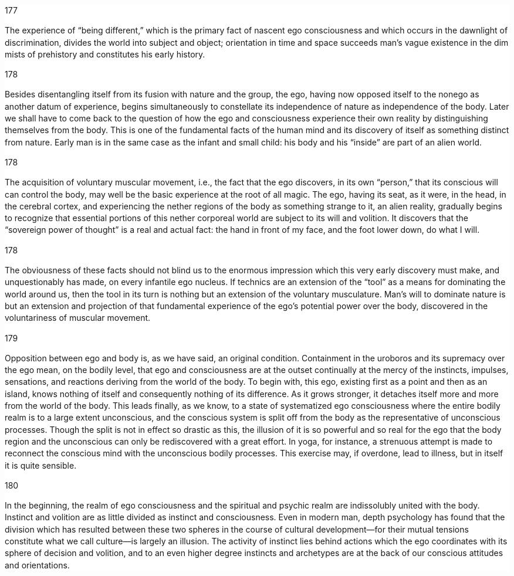177

The experience of “being different,” which is the primary fact of nascent ego consciousness and which occurs in the dawnlight of discrimination, divides the world into subject and object; orientation in time and space succeeds man’s vague existence in the dim mists of prehistory and constitutes his early history.

178

Besides disentangling itself from its fusion with nature and the group, the ego, having now opposed itself to the nonego as another datum of experience, begins simultaneously to constellate its independence of nature as independence of the body. Later we shall have to come back to the question of how the ego and consciousness experience their own reality by distinguishing themselves from the body. This is one of the fundamental facts of the human mind and its discovery of itself as something distinct from nature. Early man is in the same case as the infant and small child: his body and his “inside” are part of an alien world.

178

The acquisition of voluntary muscular movement, i.e., the fact that the ego discovers, in its own “person,” that its conscious will can control the body, may well be the basic experience at the root of all magic. The ego, having its seat, as it were, in the head, in the cerebral cortex, and experiencing the nether regions of the body as something strange to it, an alien reality, gradually begins to recognize that essential portions of this nether corporeal world are subject to its will and volition. It discovers that the “sovereign power of thought” is a real and actual fact: the hand in front of my face, and the foot lower down, do what I will.

178

The obviousness of these facts should not blind us to the enormous impression which this very early discovery must make, and unquestionably has made, on every infantile ego nucleus. If technics are an extension of the “tool” as a means for dominating the world around us, then the tool in its turn is nothing but an extension of the voluntary musculature. Man’s will to dominate nature is but an extension and projection of that fundamental experience of the ego’s potential power over the body, discovered in the voluntariness of muscular movement.

179

Opposition between ego and body is, as we have said, an original condition. Containment in the uroboros and its supremacy over the ego mean, on the bodily level, that ego and consciousness are at the outset continually at the mercy of the instincts, impulses, sensations, and reactions deriving from the world of the body. To begin with, this ego, existing first as a point and then as an island, knows nothing of itself and consequently nothing of its difference. As it grows stronger, it detaches itself more and more from the world of the body. This leads finally, as we know, to a state of systematized ego consciousness where the entire bodily realm is to a large extent unconscious, and the conscious system is split off from the body as the representative of unconscious processes. Though the split is not in effect so drastic as this, the illusion of it is so powerful and so real for the ego that the body region and the unconscious can only be rediscovered with a great effort. In yoga, for instance, a strenuous attempt is made to reconnect the conscious mind with the unconscious bodily processes. This exercise may, if overdone, lead to illness, but in itself it is quite sensible.

180

In the beginning, the realm of ego consciousness and the spiritual and psychic realm are indissolubly united with the body. Instinct and volition are as little divided as instinct and consciousness. Even in modern man, depth psychology has found that the division which has resulted between these two spheres in the course of cultural development—for their mutual tensions constitute what we call culture—is largely an illusion. The activity of instinct lies behind actions which the ego coordinates with its sphere of decision and volition, and to an even higher degree instincts and archetypes are at the back of our conscious attitudes and orientations.
